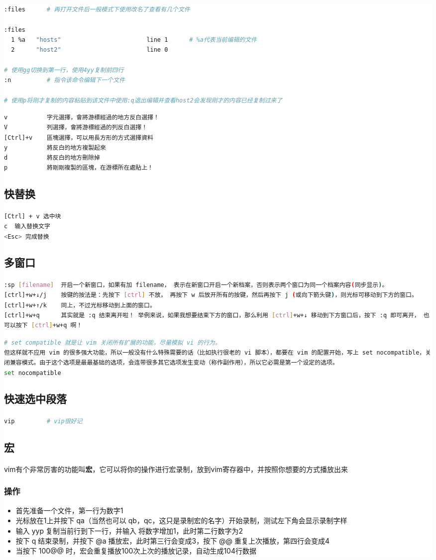 ```bash
:files      # 再打开文件后一般模式下使用改名了查看有几个文件

:files
  1 %a   "hosts"                        line 1      # %a代表当前编辑的文件
  2      "host2"                        line 0

# 使用gg切换到第一行，使用4yy复制前四行
:n          # 指令该命令编辑下一个文件

# 使用p将刚才复制的内容粘贴到该文件中使用:q退出编辑并查看host2会发现刚才的内容已经复制过来了
```






```bash
v	        字元選擇，會將游標經過的地方反白選擇！
V	        列選擇，會將游標經過的列反白選擇！
[Ctrl]+v    區塊選擇，可以用長方形的方式選擇資料
y	        將反白的地方複製起來
d	        將反白的地方刪除掉
p	        將剛剛複製的區塊，在游標所在處貼上！
```

## 快替换
```bash
[Ctrl] + v 选中块
c  输入替换文字
<Esc> 完成替换
```

## 多窗口
```bash
:sp [filename]	开启一个新窗口，如果有加 filename， 表示在新窗口开启一个新档案，否则表示两个窗口为同一个档案内容(同步显示)。
[ctrl]+w+↓/j	按键的按法是：先按下 [ctrl] 不放， 再按下 w 后放开所有的按键，然后再按下 j (或向下箭头键)，则光标可移动到下方的窗口。
[ctrl]+w+↑/k	同上，不过光标移动到上面的窗口。
[ctrl]+w+q  	其实就是 :q 结束离开啦！ 举例来说，如果我想要结束下方的窗口，那么利用 [ctrl]+w+↓ 移动到下方窗口后，按下 :q 即可离开， 也可以按下 [ctrl]+w+q 啊！
```


```bash
# set compatible 就是让 vim 关闭所有扩展的功能，尽量模拟 vi 的行为。
但这样就不应用 vim 的很多强大功能，所以一般没有什么特殊需要的话（比如执行很老的 vi 脚本），都要在 vim 的配置开始，写上 set nocompatible，关闭兼容模式。由于这个选项是最最基础的选项，会连带很多其它选项发生变动（称作副作用），所以它必需是第一个设定的选项。
set nocompatible
```

## 快速选中段落
```bash
vip         # vip很好记
```

## 宏
vim有个非常厉害的功能叫**宏**，它可以将你的操作进行宏录制，放到vim寄存器中，并按照你想要的方式播放出来

### 操作

- 首先准备一个文件，第一行为数字1
- 光标放在1上并按下 qa（当然也可以 qb，qc，这只是录制宏的名字）开始录制，测试左下角会显示录制字样
- 输入 yyp 复制当前行到下一行，并输入 <C-a> 将数字增加1，此时第二行数字为2
- 按下 q 结束录制，并按下 @a 播放宏，此时第三行会变成3，按下 @@ 重复上次播放，第四行会变成4
- 当按下 100@@ 时，宏会重复播放100次上次的播放记录，自动生成104行数据
